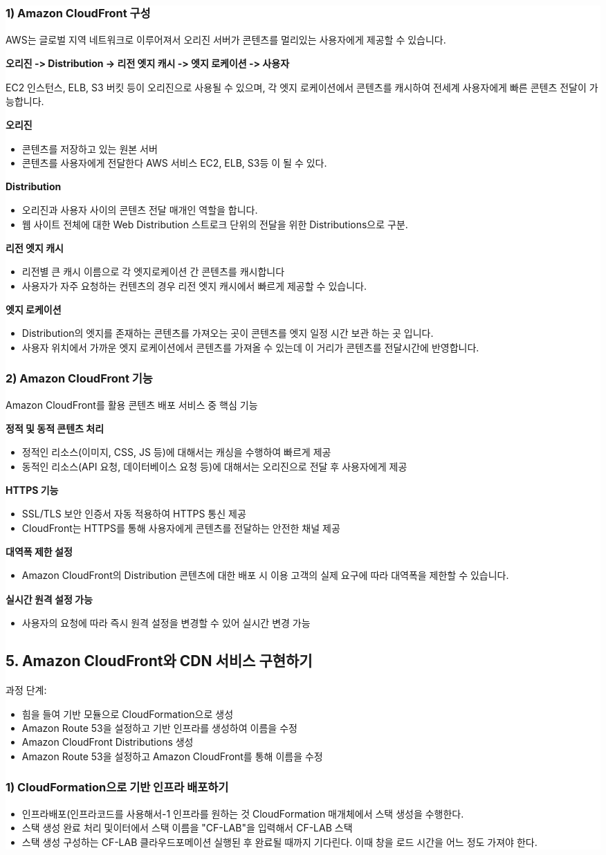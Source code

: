 ### 1) Amazon CloudFront 구성

AWS는 글로벌 지역 네트워크로 이루어져서 오리진 서버가 콘텐츠를 멀리있는 사용자에게 제공할 수 있습니다.

**오리진 -> Distribution -> 리전 엣지 캐시 -> 엣지 로케이션 -> 사용자**

EC2 인스턴스, ELB, S3 버킷 등이 오리진으로 사용될 수 있으며, 각 엣지 로케이션에서 콘텐츠를 캐시하여 전세계 사용자에게 빠른 콘텐츠 전달이 가능합니다.

**오리진**
- 콘텐츠를 저장하고 있는 원본 서버
- 콘텐츠를 사용자에게 전달한다 AWS 서비스 EC2, ELB, S3등 이 될 수 있다.

**Distribution**
- 오리진과 사용자 사이의 콘텐츠 전달 매개인 역할을 합니다.
- 웹 사이트 전체에 대한 Web Distribution 스트로크 단위의 전달을 위한 Distributions으로 구분.

**리전 엣지 캐시**
- 리전별 큰 캐시 이름으로 각 엣지로케이션 간 콘텐츠를 캐시합니다
- 사용자가 자주 요청하는 컨텐츠의 경우 리전 엣지 캐시에서 빠르게 제공할 수 있습니다.

**엣지 로케이션**
- Distribution의 엣지를 존재하는 콘텐츠를 가져오는 곳이 콘텐츠를 엣지 일정 시간 보관 하는 곳 입니다.
- 사용자 위치에서 가까운 엣지 로케이션에서 콘텐츠를 가져올 수 있는데 이 거리가 콘텐츠를 전달시간에 반영합니다.

### 2) Amazon CloudFront 기능

Amazon CloudFront를 활용 콘텐츠 배포 서비스 중 핵심 기능

**정적 및 동적 콘텐츠 처리**
- 정적인 리소스(이미지, CSS, JS 등)에 대해서는 캐싱을 수행하여 빠르게 제공
- 동적인 리소스(API 요청, 데이터베이스 요청 등)에 대해서는 오리진으로 전달 후 사용자에게 제공

**HTTPS 기능**
- SSL/TLS 보안 인증서 자동 적용하여 HTTPS 통신 제공
- CloudFront는 HTTPS를 통해 사용자에게 콘텐츠를 전달하는 안전한 채널 제공

**대역폭 제한 설정**
- Amazon CloudFront의 Distribution 콘텐츠에 대한 배포 시 이용 고객의 실제 요구에 따라 대역폭을 제한할 수 있습니다.

**실시간 원격 설정 가능**
- 사용자의 요청에 따라 즉시 원격 설정을 변경할 수 있어 실시간 변경 가능

## 5. Amazon CloudFront와 CDN 서비스 구현하기

과정 단계:
- 힘을 들여 기반 모듈으로 CloudFormation으로 생성
- Amazon Route 53을 설정하고 기반 인프라를 생성하여 이름을 수정
- Amazon CloudFront Distributions 생성
- Amazon Route 53을 설정하고 Amazon CloudFront를 통해 이름을 수정

### 1) CloudFormation으로 기반 인프라 배포하기

- 인프라배포(인프라코드를 사용해서-1 인프라를 원하는 것 CloudFormation 매개체에서 스택 생성을 수행한다.
- 스택 생성 완료 처리 및이터에서 스택 이름을 "CF-LAB"을 입력해서 CF-LAB 스택
- 스택 생성 구성하는 CF-LAB 클라우드포메이션 실행된 후 완료될 때까지 기다린다. 이때 창을 로드 시간을 어느 정도 가져야 한다.
